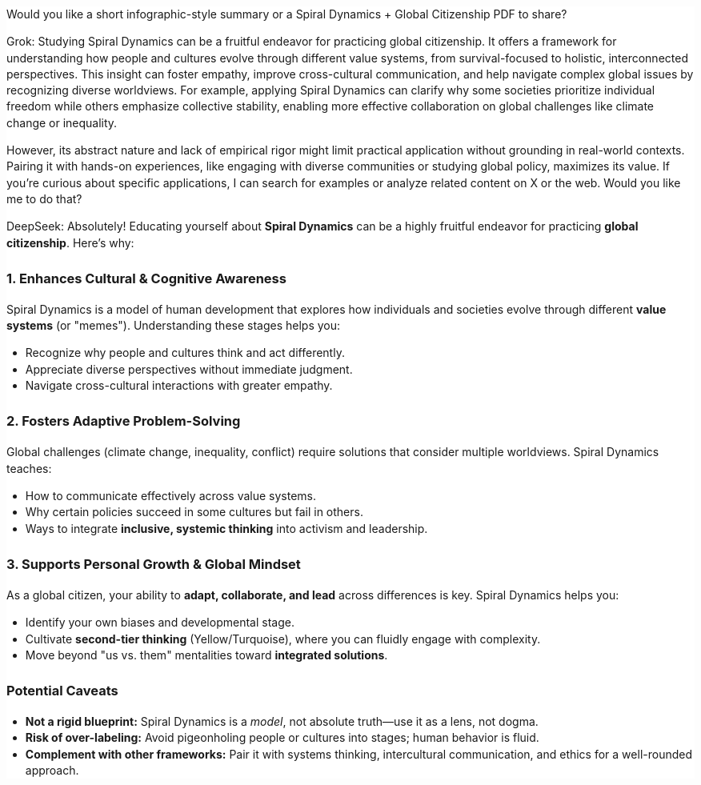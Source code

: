 Would you like a short infographic-style summary or a Spiral Dynamics + Global Citizenship PDF to share?

Grok:
Studying Spiral Dynamics can be a fruitful endeavor for practicing global citizenship. It offers a framework for understanding how people and cultures evolve through different value systems, from survival-focused to holistic, interconnected perspectives. This insight can foster empathy, improve cross-cultural communication, and help navigate complex global issues by recognizing diverse worldviews. For example, applying Spiral Dynamics can clarify why some societies prioritize individual freedom while others emphasize collective stability, enabling more effective collaboration on global challenges like climate change or inequality.

However, its abstract nature and lack of empirical rigor might limit practical application without grounding in real-world contexts. Pairing it with hands-on experiences, like engaging with diverse communities or studying global policy, maximizes its value. If you’re curious about specific applications, I can search for examples or analyze related content on X or the web. Would you like me to do that?

DeepSeek:
Absolutely! Educating yourself about **Spiral Dynamics** can be a highly fruitful endeavor for practicing **global citizenship**. Here’s why:

### **1. Enhances Cultural & Cognitive Awareness**  
Spiral Dynamics is a model of human development that explores how individuals and societies evolve through different **value systems** (or "memes"). Understanding these stages helps you:  
- Recognize why people and cultures think and act differently.  
- Appreciate diverse perspectives without immediate judgment.  
- Navigate cross-cultural interactions with greater empathy.  

### **2. Fosters Adaptive Problem-Solving**  
Global challenges (climate change, inequality, conflict) require solutions that consider multiple worldviews. Spiral Dynamics teaches:  
- How to communicate effectively across value systems.  
- Why certain policies succeed in some cultures but fail in others.  
- Ways to integrate **inclusive, systemic thinking** into activism and leadership.  

### **3. Supports Personal Growth & Global Mindset**  
As a global citizen, your ability to **adapt, collaborate, and lead** across differences is key. Spiral Dynamics helps you:  
- Identify your own biases and developmental stage.  
- Cultivate **second-tier thinking** (Yellow/Turquoise), where you can fluidly engage with complexity.  
- Move beyond "us vs. them" mentalities toward **integrated solutions**.  

### **Potential Caveats**  
- **Not a rigid blueprint:** Spiral Dynamics is a *model*, not absolute truth—use it as a lens, not dogma.  
- **Risk of over-labeling:** Avoid pigeonholing people or cultures into stages; human behavior is fluid.  
- **Complement with other frameworks:** Pair it with systems thinking, intercultural communication, and ethics for a well-rounded approach.  
